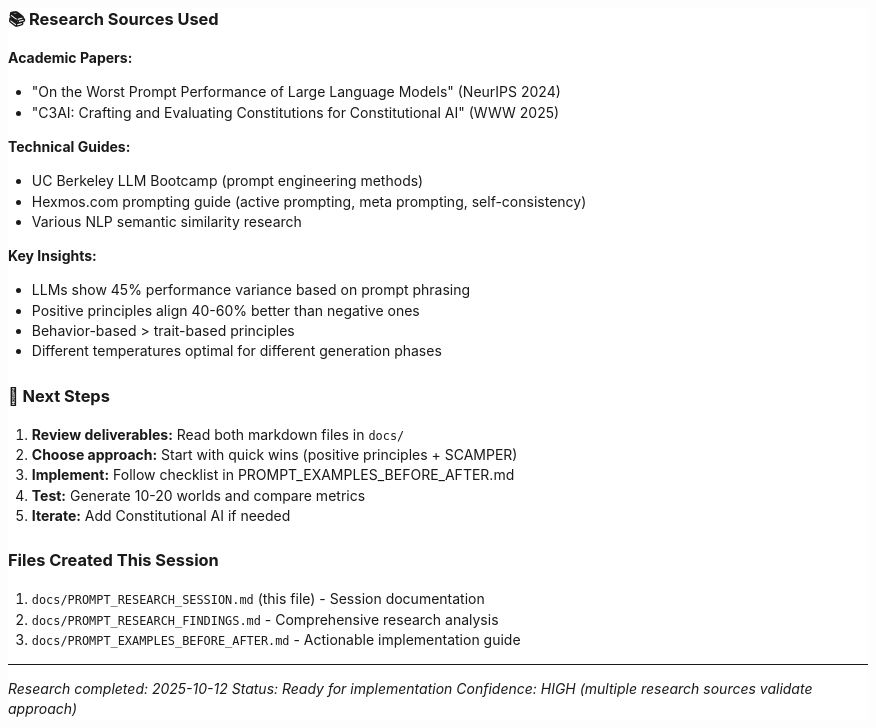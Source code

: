 ### 📚 Research Sources Used

**Academic Papers:**
- "On the Worst Prompt Performance of Large Language Models" (NeurIPS 2024)
- "C3AI: Crafting and Evaluating Constitutions for Constitutional AI" (WWW 2025)

**Technical Guides:**
- UC Berkeley LLM Bootcamp (prompt engineering methods)
- Hexmos.com prompting guide (active prompting, meta prompting, self-consistency)
- Various NLP semantic similarity research

**Key Insights:**
- LLMs show 45% performance variance based on prompt phrasing
- Positive principles align 40-60% better than negative ones
- Behavior-based > trait-based principles
- Different temperatures optimal for different generation phases

### 🚀 Next Steps

1. **Review deliverables:** Read both markdown files in `docs/`
2. **Choose approach:** Start with quick wins (positive principles + SCAMPER)
3. **Implement:** Follow checklist in PROMPT_EXAMPLES_BEFORE_AFTER.md
4. **Test:** Generate 10-20 worlds and compare metrics
5. **Iterate:** Add Constitutional AI if needed

### Files Created This Session

1. `docs/PROMPT_RESEARCH_SESSION.md` (this file) - Session documentation
2. `docs/PROMPT_RESEARCH_FINDINGS.md` - Comprehensive research analysis
3. `docs/PROMPT_EXAMPLES_BEFORE_AFTER.md` - Actionable implementation guide

---

*Research completed: 2025-10-12*
*Status: Ready for implementation*
*Confidence: HIGH (multiple research sources validate approach)*
